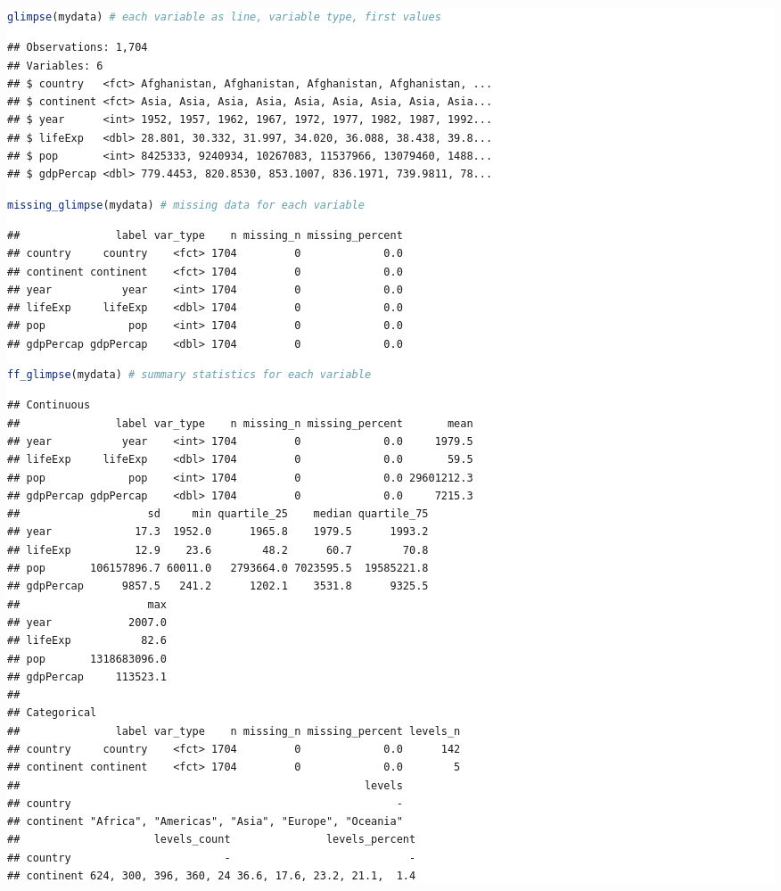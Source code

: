 
```r
glimpse(mydata) # each variable as line, variable type, first values
```

```
## Observations: 1,704
## Variables: 6
## $ country   <fct> Afghanistan, Afghanistan, Afghanistan, Afghanistan, ...
## $ continent <fct> Asia, Asia, Asia, Asia, Asia, Asia, Asia, Asia, Asia...
## $ year      <int> 1952, 1957, 1962, 1967, 1972, 1977, 1982, 1987, 1992...
## $ lifeExp   <dbl> 28.801, 30.332, 31.997, 34.020, 36.088, 38.438, 39.8...
## $ pop       <int> 8425333, 9240934, 10267083, 11537966, 13079460, 1488...
## $ gdpPercap <dbl> 779.4453, 820.8530, 853.1007, 836.1971, 739.9811, 78...
```

```r
missing_glimpse(mydata) # missing data for each variable
```

```
##               label var_type    n missing_n missing_percent
## country     country    <fct> 1704         0             0.0
## continent continent    <fct> 1704         0             0.0
## year           year    <int> 1704         0             0.0
## lifeExp     lifeExp    <dbl> 1704         0             0.0
## pop             pop    <int> 1704         0             0.0
## gdpPercap gdpPercap    <dbl> 1704         0             0.0
```

```r
ff_glimpse(mydata) # summary statistics for each variable
```

```
## Continuous
##               label var_type    n missing_n missing_percent       mean
## year           year    <int> 1704         0             0.0     1979.5
## lifeExp     lifeExp    <dbl> 1704         0             0.0       59.5
## pop             pop    <int> 1704         0             0.0 29601212.3
## gdpPercap gdpPercap    <dbl> 1704         0             0.0     7215.3
##                    sd     min quartile_25    median quartile_75
## year             17.3  1952.0      1965.8    1979.5      1993.2
## lifeExp          12.9    23.6        48.2      60.7        70.8
## pop       106157896.7 60011.0   2793664.0 7023595.5  19585221.8
## gdpPercap      9857.5   241.2      1202.1    3531.8      9325.5
##                    max
## year            2007.0
## lifeExp           82.6
## pop       1318683096.0
## gdpPercap     113523.1
## 
## Categorical
##               label var_type    n missing_n missing_percent levels_n
## country     country    <fct> 1704         0             0.0      142
## continent continent    <fct> 1704         0             0.0        5
##                                                      levels
## country                                                   -
## continent "Africa", "Americas", "Asia", "Europe", "Oceania"
##                     levels_count               levels_percent
## country                        -                            -
## continent 624, 300, 396, 360, 24 36.6, 17.6, 23.2, 21.1,  1.4
```
